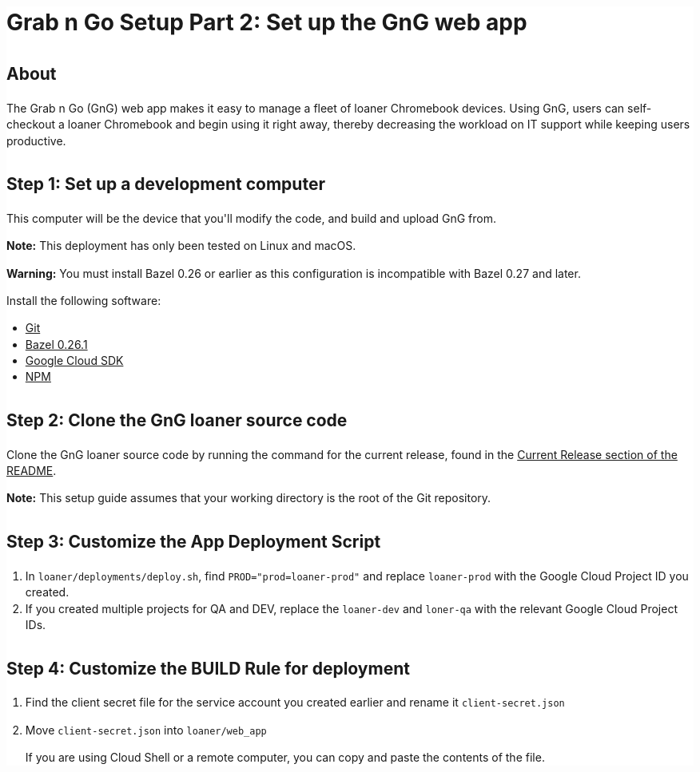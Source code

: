 # Grab n Go Setup Part 2: Set up the GnG web app




## About

The Grab n Go (GnG) web app makes it easy to manage a fleet of loaner Chromebook
devices. Using GnG, users can self-checkout a loaner Chromebook and begin using
it right away, thereby decreasing the workload on IT support while keeping users
productive.

## Step 1: Set up a development computer

This computer will be the device that you'll modify the code, and build and
upload GnG from.

**Note:** This deployment has only been tested on Linux and macOS.

**Warning:** You must install Bazel 0.26 or earlier as this configuration is
incompatible with Bazel 0.27 and later.

Install the following software:

+   [Git](https://git-scm.com/downloads)
+   [Bazel 0.26.1](https://github.com/bazelbuild/bazel/releases/tag/0.26.1)
+   [Google Cloud SDK](https://cloud.google.com/sdk/)
+   [NPM](https://www.npmjs.com/get-npm)

## Step 2: Clone the GnG loaner source code

Clone the GnG loaner source code by running the command for the current release,
found in the
[Current Release section of the README](README.md).

**Note:** This setup guide assumes that your working directory is the root of
the Git repository.

## Step 3: Customize the App Deployment Script

1.  In `loaner/deployments/deploy.sh`, find `PROD="prod=loaner-prod"` and
    replace `loaner-prod` with the Google Cloud Project ID you created.
1.  If you created multiple projects for QA and DEV, replace the `loaner-dev`
    and `loner-qa` with the relevant Google Cloud Project IDs.

## Step 4: Customize the BUILD Rule for deployment

1.  Find the client secret file for the service account you created earlier and
    rename it `client-secret.json`
1.  Move `client-secret.json` into `loaner/web_app`

    If you are using Cloud Shell or a remote computer, you can copy and paste
    the contents of the file.
